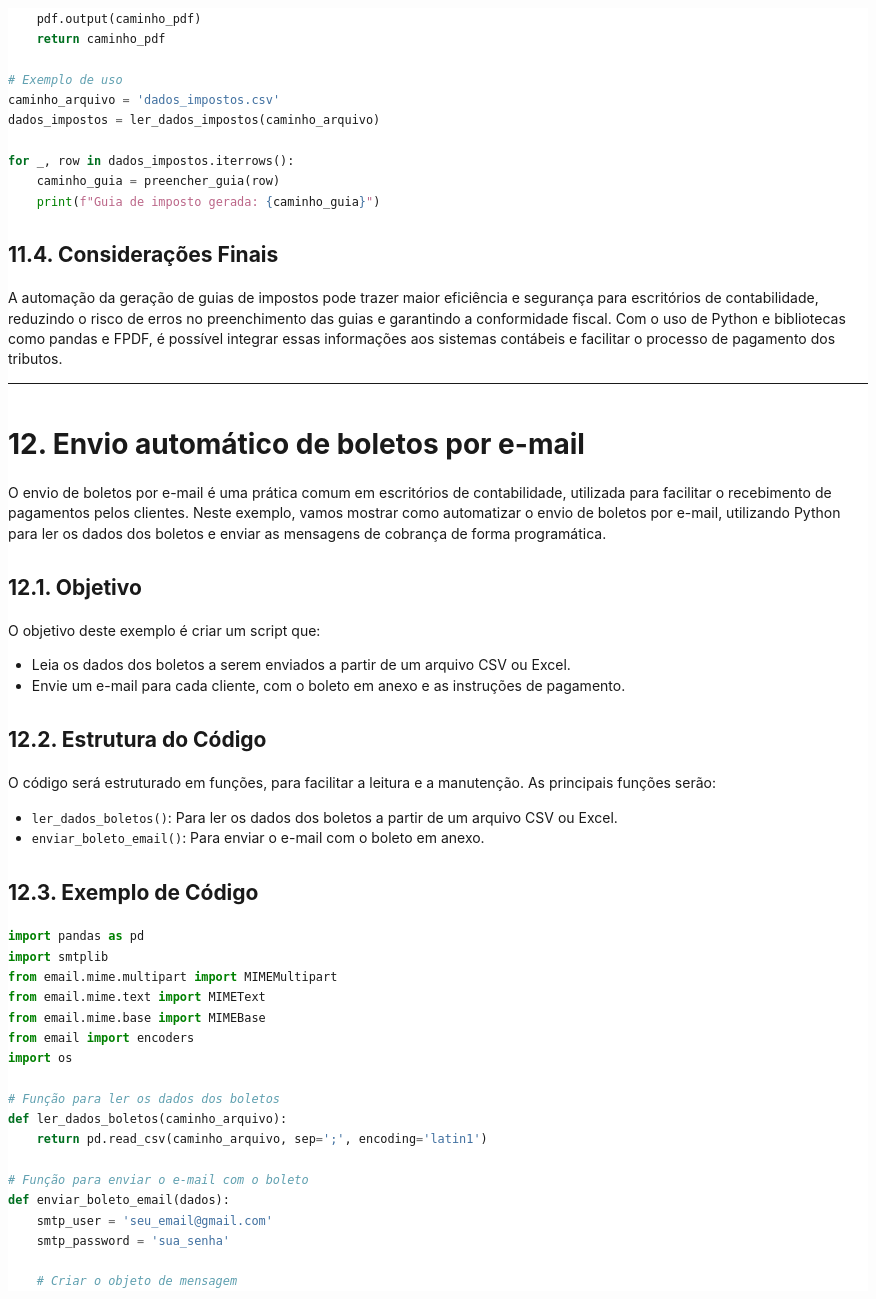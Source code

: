 ```python
    pdf.output(caminho_pdf)
    return caminho_pdf

# Exemplo de uso
caminho_arquivo = 'dados_impostos.csv'
dados_impostos = ler_dados_impostos(caminho_arquivo)

for _, row in dados_impostos.iterrows():
    caminho_guia = preencher_guia(row)
    print(f"Guia de imposto gerada: {caminho_guia}")
```

## 11.4. Considerações Finais

A automação da geração de guias de impostos pode trazer maior eficiência e segurança para escritórios de contabilidade, reduzindo o risco de erros no preenchimento das guias e garantindo a conformidade fiscal. Com o uso de Python e bibliotecas como pandas e FPDF, é possível integrar essas informações aos sistemas contábeis e facilitar o processo de pagamento dos tributos.

***

# 12. Envio automático de boletos por e-mail

O envio de boletos por e-mail é uma prática comum em escritórios de contabilidade, utilizada para facilitar o recebimento de pagamentos pelos clientes. Neste exemplo, vamos mostrar como automatizar o envio de boletos por e-mail, utilizando Python para ler os dados dos boletos e enviar as mensagens de cobrança de forma programática.

## 12.1. Objetivo

O objetivo deste exemplo é criar um script que:
- Leia os dados dos boletos a serem enviados a partir de um arquivo CSV ou Excel.
- Envie um e-mail para cada cliente, com o boleto em anexo e as instruções de pagamento.

## 12.2. Estrutura do Código

O código será estruturado em funções, para facilitar a leitura e a manutenção. As principais funções serão:
- `ler_dados_boletos()`: Para ler os dados dos boletos a partir de um arquivo CSV ou Excel.
- `enviar_boleto_email()`: Para enviar o e-mail com o boleto em anexo.

## 12.3. Exemplo de Código

```python
import pandas as pd
import smtplib
from email.mime.multipart import MIMEMultipart
from email.mime.text import MIMEText
from email.mime.base import MIMEBase
from email import encoders
import os

# Função para ler os dados dos boletos
def ler_dados_boletos(caminho_arquivo):
    return pd.read_csv(caminho_arquivo, sep=';', encoding='latin1')

# Função para enviar o e-mail com o boleto
def enviar_boleto_email(dados):
    smtp_user = 'seu_email@gmail.com'
    smtp_password = 'sua_senha'
    
    # Criar o objeto de mensagem
```